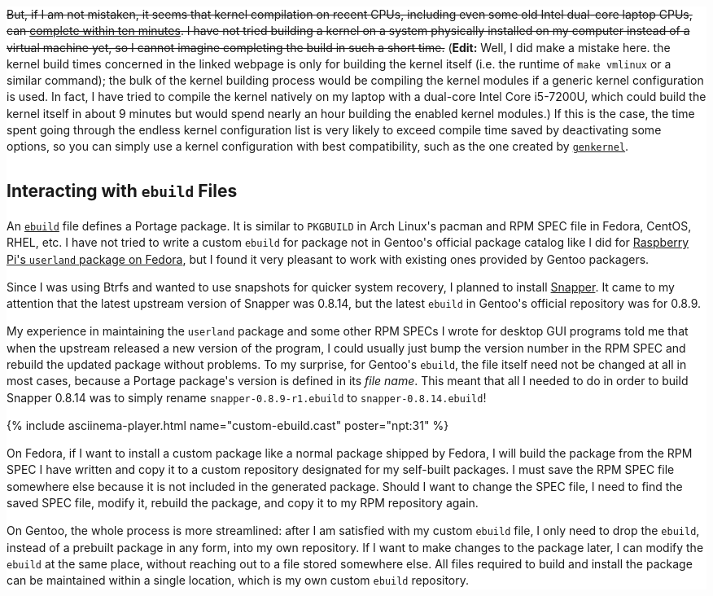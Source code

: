 ~~But, if I am not mistaken, it seems that kernel compilation on recent CPUs,
including even some old Intel dual-core laptop CPUs, can [complete within ten
minutes][kernel-build-time].  I have not tried building a kernel on a system
physically installed on my computer instead of a virtual machine yet, so I
cannot imagine completing the build in such a short time.~~  (**Edit:** Well, I
did make a mistake here.  the kernel build times concerned in the linked
webpage is only for building the kernel itself (i.e. the runtime of `make
vmlinux` or a similar command); the bulk of the kernel building process would
be compiling the kernel modules if a generic kernel configuration is used.  In
fact, I have tried to compile the kernel natively on my laptop with a dual-core
Intel Core i5-7200U, which could build the kernel itself in about 9 minutes but
would spend nearly an hour building the enabled kernel modules.)  If this is
the case, the time spent going through the endless kernel configuration list is
very likely to exceed compile time saved by deactivating some options, so you
can simply use a kernel configuration with best compatibility, such as the one
created by [`genkernel`][genkernel].

[infiniband]: https://en.wikipedia.org/wiki/InfiniBand
[kernel-build-time]: https://openbenchmarking.org/test/pts/build-linux-kernel
[genkernel]: https://wiki.gentoo.org/wiki/Handbook:AMD64/Installation/Kernel#Alternative:_Using_genkernel

## Interacting with `ebuild` Files

An [`ebuild`][ebuild] file defines a Portage package.  It is similar to
`PKGBUILD` in Arch Linux's pacman and RPM SPEC file in Fedora, CentOS, RHEL,
etc.  I have not tried to write a custom `ebuild` for package not in Gentoo's
official package catalog like I did for [Raspberry Pi's `userland` package on
Fedora][userland], but I found it very pleasant to work with existing ones
provided by Gentoo packagers.

Since I was using Btrfs and wanted to use snapshots for quicker system
recovery, I planned to install [Snapper][snapper-gentoo].  It came to my
attention that the latest upstream version of Snapper was 0.8.14, but the
latest `ebuild` in Gentoo's official repository was for 0.8.9.

My experience in maintaining the `userland` package and some other RPM SPECs I
wrote for desktop GUI programs told me that when the upstream released a new
version of the program, I could usually just bump the version number in the RPM
SPEC and rebuild the updated package without problems.  To my surprise, for
Gentoo's `ebuild`, the file itself need not be changed at all in most cases,
because a Portage package's version is defined in its *file name*.  This meant
that all I needed to do in order to build Snapper 0.8.14 was to simply rename
`snapper-0.8.9-r1.ebuild` to `snapper-0.8.14.ebuild`!

{% include asciinema-player.html name="custom-ebuild.cast" poster="npt:31" %}

On Fedora, if I want to install a custom package like a normal package shipped
by Fedora, I will build the package from the RPM SPEC I have written and copy
it to a custom repository designated for my self-built packages.  I must save
the RPM SPEC file somewhere else because it is not included in the generated
package.  Should I want to change the SPEC file, I need to find the saved SPEC
file, modify it, rebuild the package, and copy it to my RPM repository again.

On Gentoo, the whole process is more streamlined: after I am satisfied with my
custom `ebuild` file, I only need to drop the `ebuild`, instead of a prebuilt
package in any form, into my own repository.  If I want to make changes to the
package later, I can modify the `ebuild` at the same place, without reaching
out to a file stored somewhere else.  All files required to build and install
the package can be maintained within a single location, which is my own custom
`ebuild` repository.


[gentoo]: https://gentoo.org/
[vcgencmd]: /2020/07/27/compile-vcgencmd-on-fedora.html
[handbook]: https://wiki.gentoo.org/wiki/Handbook:Main_Page
[zram]: https://wiki.gentoo.org/wiki/Zram
[btrfs-snapshots]: https://fedoramagazine.org/btrfs-snapshots-backup-incremental/
[btrfs-vs-lvm]: /2020/10/08/fedora-raw-image-btrfs.html#reasons-to-use-btrfs
[gentoo-sources]: https://packages.gentoo.org/packages/sys-kernel/gentoo-sources
[vanilla-sources]: https://packages.gentoo.org/packages/sys-kernel/vanilla-sources
[dist-kernel]: https://www.kernel.org/category/releases.html#distribution-kernels
[btrfs-progs]: https://btrfs.wiki.kernel.org/index.php/FAQ#Do_I_have_to_keep_my_btrfs-progs_at_the_same_version_as_my_kernel.3F
[systemd-user-srv]: https://wiki.archlinux.org/index.php/systemd/User
[ebuild]: https://wiki.gentoo.org/wiki/Ebuild
[userland]: /2020/07/27/compile-vcgencmd-on-fedora.html#use-dnf-to-install-the-program
[snapper-gentoo]: https://packages.gentoo.org/packages/app-backup/snapper
[custom-ebuild-repo]: https://wiki.gentoo.org/wiki/Custom_ebuild_repository
[ebuild-ver-bump]: https://wiki.gentoo.org/wiki/Custom_ebuild_repository#Simple_version_bump_of_an_ebuild_in_the_local_repository
[ebuild-repo-priority]: https://wiki.gentoo.org/wiki/Ebuild_repository#Priorities
[raspi-usb]: /2020/09/21/raspi4-fedora-usb-complex.html
[stow]: https://www.gnu.org/software/stow/